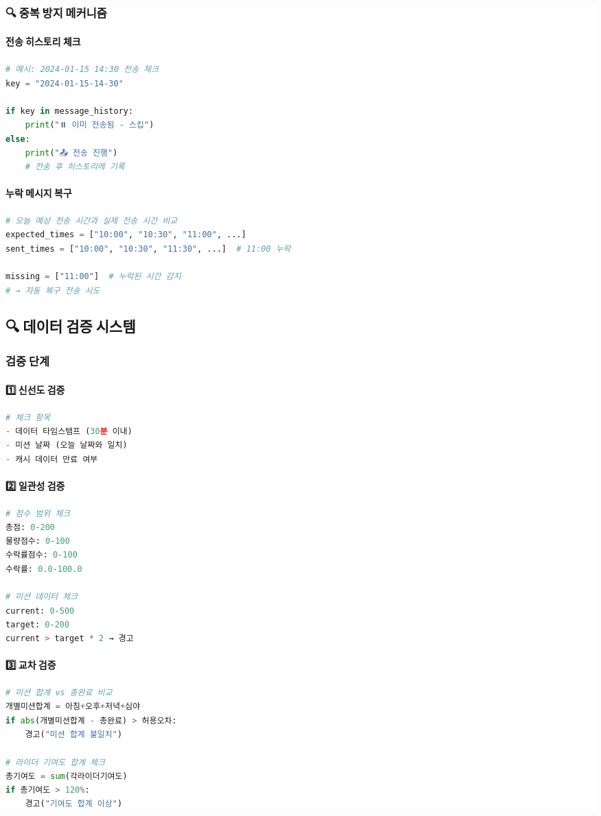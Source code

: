 ### 🔍 중복 방지 메커니즘

#### 전송 히스토리 체크
```python
# 예시: 2024-01-15 14:30 전송 체크
key = "2024-01-15-14-30"

if key in message_history:
    print("⏸️ 이미 전송됨 - 스킵")
else:
    print("📤 전송 진행")
    # 전송 후 히스토리에 기록
```

#### 누락 메시지 복구
```python
# 오늘 예상 전송 시간과 실제 전송 시간 비교
expected_times = ["10:00", "10:30", "11:00", ...]
sent_times = ["10:00", "10:30", "11:30", ...]  # 11:00 누락

missing = ["11:00"]  # 누락된 시간 감지
# → 자동 복구 전송 시도
```

## 🔍 데이터 검증 시스템

### 검증 단계

#### 1️⃣ **신선도 검증**
```python
# 체크 항목
- 데이터 타임스탬프 (30분 이내)
- 미션 날짜 (오늘 날짜와 일치)
- 캐시 데이터 만료 여부
```

#### 2️⃣ **일관성 검증**
```python
# 점수 범위 체크
총점: 0-200
물량점수: 0-100  
수락률점수: 0-100
수락률: 0.0-100.0

# 미션 데이터 체크
current: 0-500
target: 0-200
current > target * 2 → 경고
```

#### 3️⃣ **교차 검증**
```python
# 미션 합계 vs 총완료 비교
개별미션합계 = 아침+오후+저녁+심야
if abs(개별미션합계 - 총완료) > 허용오차:
    경고("미션 합계 불일치")

# 라이더 기여도 합계 체크  
총기여도 = sum(각라이더기여도)
if 총기여도 > 120%:
    경고("기여도 합계 이상")
```
